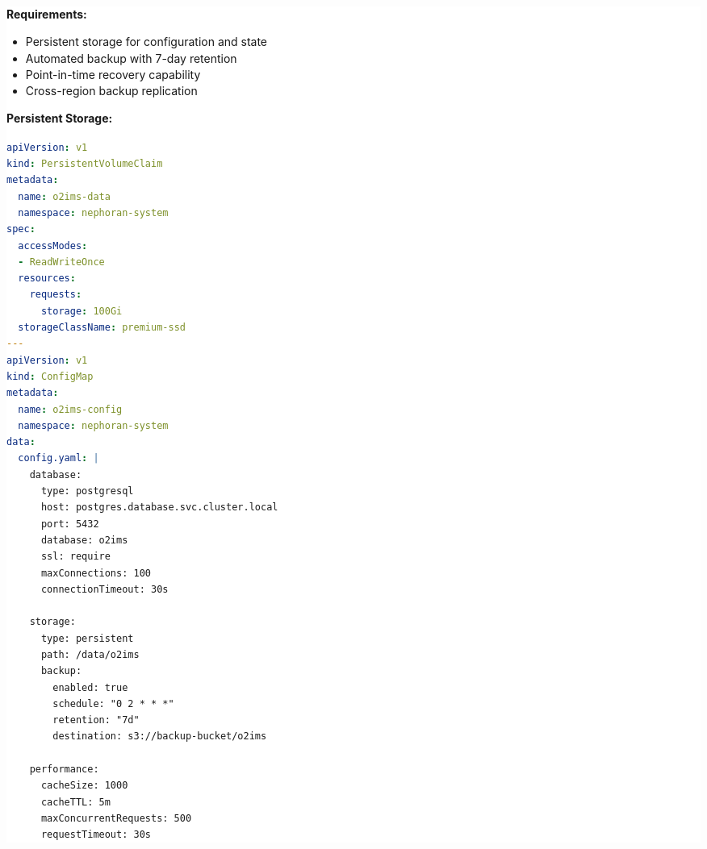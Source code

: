 **Requirements:**
- Persistent storage for configuration and state
- Automated backup with 7-day retention
- Point-in-time recovery capability
- Cross-region backup replication

**Persistent Storage:**
```yaml
apiVersion: v1
kind: PersistentVolumeClaim
metadata:
  name: o2ims-data
  namespace: nephoran-system
spec:
  accessModes:
  - ReadWriteOnce
  resources:
    requests:
      storage: 100Gi
  storageClassName: premium-ssd
---
apiVersion: v1
kind: ConfigMap
metadata:
  name: o2ims-config
  namespace: nephoran-system
data:
  config.yaml: |
    database:
      type: postgresql
      host: postgres.database.svc.cluster.local
      port: 5432
      database: o2ims
      ssl: require
      maxConnections: 100
      connectionTimeout: 30s
      
    storage:
      type: persistent
      path: /data/o2ims
      backup:
        enabled: true
        schedule: "0 2 * * *"
        retention: "7d"
        destination: s3://backup-bucket/o2ims
        
    performance:
      cacheSize: 1000
      cacheTTL: 5m
      maxConcurrentRequests: 500
      requestTimeout: 30s
```
